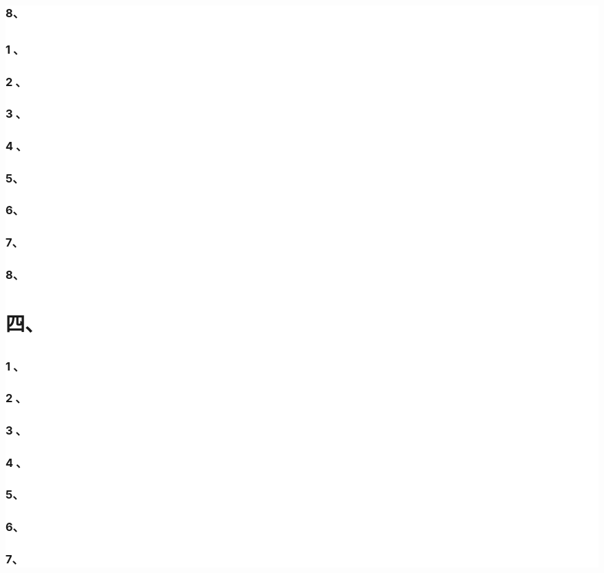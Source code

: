 
### 8、



## 
### 1 、


### 2 、


### 3 、



### 4 、



### 5、


### 6、


### 7、


### 8、


# 四、

## 
### 1 、


### 2 、


### 3 、



### 4 、



### 5、


### 6、


### 7、
